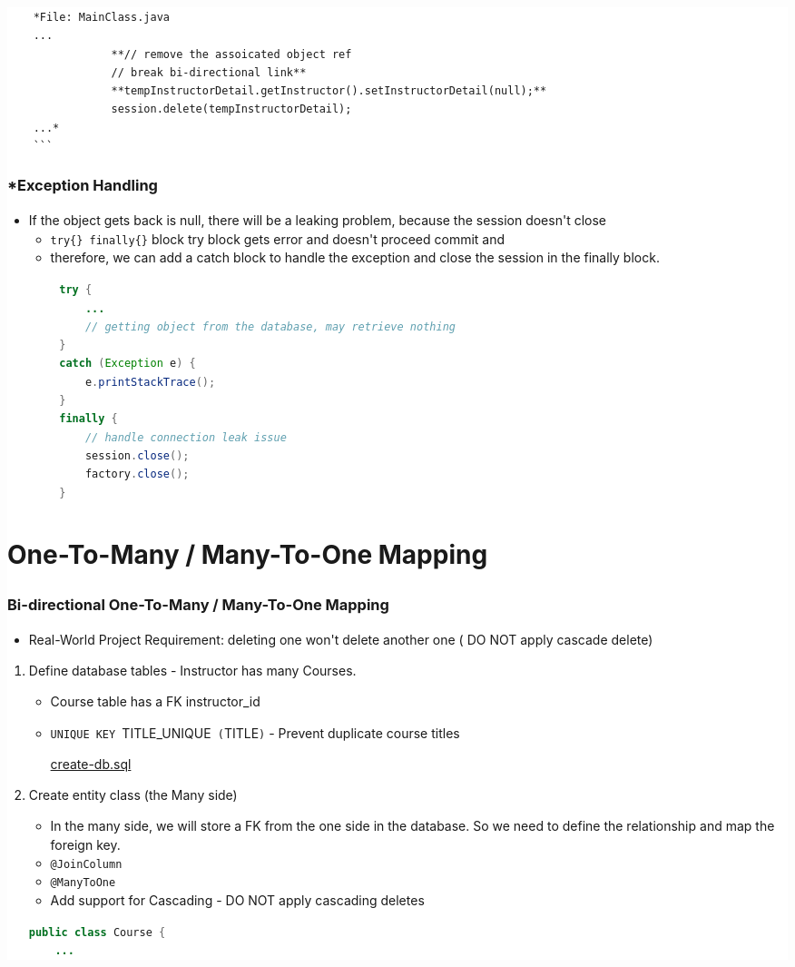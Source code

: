        *File: MainClass.java
        ...
        			**// remove the assoicated object ref
        			// break bi-directional link**
        			**tempInstructorDetail.getInstructor().setInstructorDetail(null);**
        			session.delete(tempInstructorDetail);
        ...*
        ```

### *Exception Handling

- If the object gets back is null, there will be a leaking problem, because the session doesn't close
    - `try{} finally{}` block try block gets error and doesn't proceed commit and
    - therefore, we can add a catch block to handle the exception and close the session in the finally block.

```java
		try {			
			...
			// getting object from the database, may retrieve nothing
		}
		catch (Exception e) {
			e.printStackTrace();
		}
		finally {
			// handle connection leak issue
			session.close();
			factory.close();
		}
```

# One-To-Many / Many-To-One Mapping

### Bi-directional One-To-Many / Many-To-One Mapping

- Real-World Project Requirement: deleting one won't delete another one ( DO NOT apply cascade delete)
1. Define database tables - Instructor has many Courses.
    - Course table has a FK instructor_id
    - `UNIQUE KEY `TITLE_UNIQUE` (`TITLE`)` - Prevent duplicate course titles

        [create-db.sql](Hibernate%2053255e36e52e41df9023fef909196039/create-db%201.sql)

2. Create entity class (the Many side)
    - In the many side, we will store a FK from the one side in the database. So we need to define the relationship and map the foreign key.
    - `@JoinColumn`
    - `@ManyToOne`
    - Add support for Cascading - DO NOT apply cascading deletes

    ```java
    public class Course {
    	...
